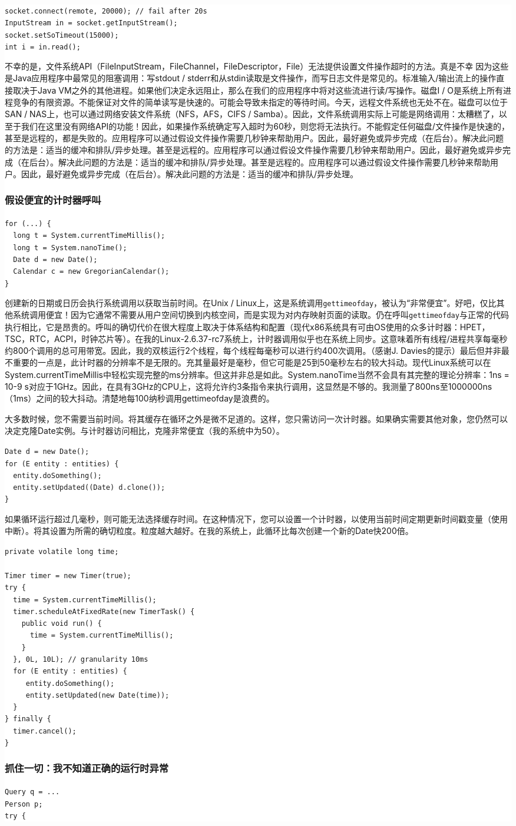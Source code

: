 ```
socket.connect(remote, 20000); // fail after 20s
InputStream in = socket.getInputStream();
socket.setSoTimeout(15000);
int i = in.read();
```
不幸的是，文件系统API（FileInputStream，FileChannel，FileDescriptor，File）无法提供设置文件操作超时的方法。真是不幸 因为这些是Java应用程序中最常见的阻塞调用：写stdout / stderr和从stdin读取是文件操作，而写日志文件是常见的。标准输入/输出流上的操作直接取决于Java VM之外的其他进程。如果他们决定永远阻止，那么在我们的应用程序中将对这些流进行读/写操作。磁盘I / O是系统上所有进程竞争的有限资源。不能保证对文件的简单读写是快速的。可能会导致未指定的等待时间。今天，远程文件系统也无处不在。磁盘可以位于SAN / NAS上，也可以通过网络安装文件系统（NFS，AFS，CIFS / Samba）。因此，文件系统调用实际上可能是网络调用：太糟糕了，以至于我们在这里没有网络API的功能！因此，如果操作系统确定写入超时为60秒，则您将无法执行。不能假定任何磁盘/文件操作是快速的，甚至是远程的，都是失败的。应用程序可以通过假设文件操作需要几秒钟来帮助用户。因此，最好避免或异步完成（在后台）。解决此问题的方法是：适当的缓冲和排队/异步处理。甚至是远程的。应用程序可以通过假设文件操作需要几秒钟来帮助用户。因此，最好避免或异步完成（在后台）。解决此问题的方法是：适当的缓冲和排队/异步处理。甚至是远程的。应用程序可以通过假设文件操作需要几秒钟来帮助用户。因此，最好避免或异步完成（在后台）。解决此问题的方法是：适当的缓冲和排队/异步处理。

### 假设便宜的计时器呼叫
```
for (...) {
  long t = System.currentTimeMillis();
  long t = System.nanoTime();
  Date d = new Date();
  Calendar c = new GregorianCalendar();
}
```
创建新的日期或日历会执行系统调用以获取当前时间。在Unix / Linux上，这是系统调用`gettimeofday`，被认为“非常便宜”。好吧，仅比其他系统调用便宜！因为它通常不需要从用户空间切换到内核空间，而是实现为对内存映射页面的读取。仍在呼叫`gettimeofday`与正常的代码执行相比，它是昂贵的。呼叫的确切代价在很大程度上取决于体系结构和配置（现代x86系统具有可由OS使用的众多计时器：HPET，TSC，RTC，ACPI，时钟芯片等）。在我的Linux-2.6.37-rc7系统上，计时器调用似乎也在系统上同步。这意味着所有线程/进程共享每毫秒约800个调用的总可用带宽。因此，我的双核运行2个线程，每个线程每毫秒可以进行约400次调用。（感谢J. Davies的提示）最后但并非最不重要的一点是，此计时器的分辨率不是无限的。充其量最好是毫秒，但它可能是25到50毫秒左右的较大抖动。现代Linux系统可以在System.currentTimeMillis中轻松实现完整的ms分辨率。但这并非总是如此。System.nanoTime当然不会具有其完整的理论分辨率：1ns = 10\-9 s对应于1GHz。因此，在具有3GHz的CPU上，这将允许约3条指令来执行调用，这显然是不够的。我测量了800ns至1000000ns（1ms）之间的较大抖动。清楚地每100纳秒调用gettimeofday是浪费的。

大多数时候，您不需要当前时间。将其缓存在循环之外是微不足道的。这样，您只需访问一次计时器。如果确实需要其他对象，您仍然可以决定克隆Date实例。与计时器访问相比，克隆非常便宜（我的系统中为50）。
```
Date d = new Date();
for (E entity : entities) {
  entity.doSomething();
  entity.setUpdated((Date) d.clone());
}
```
如果循环运行超过几毫秒，则可能无法选择缓存时间。在这种情况下，您可以设置一个计时器，以使用当前时间定期更新时间戳变量（使用中断）。将其设置为所需的确切粒度。粒度越大越好。在我的系统上，此循环比每次创建一个新的Date快200倍。
```
private volatile long time;

Timer timer = new Timer(true);
try {
  time = System.currentTimeMillis();
  timer.scheduleAtFixedRate(new TimerTask() {
    public void run() {
      time = System.currentTimeMillis();
    }
  }, 0L, 10L); // granularity 10ms
  for (E entity : entities) {
     entity.doSomething();
     entity.setUpdated(new Date(time));
  }
} finally {
  timer.cancel();
}
```
### 抓住一切：我不知道正确的运行时异常
```
Query q = ...
Person p;
try {
```